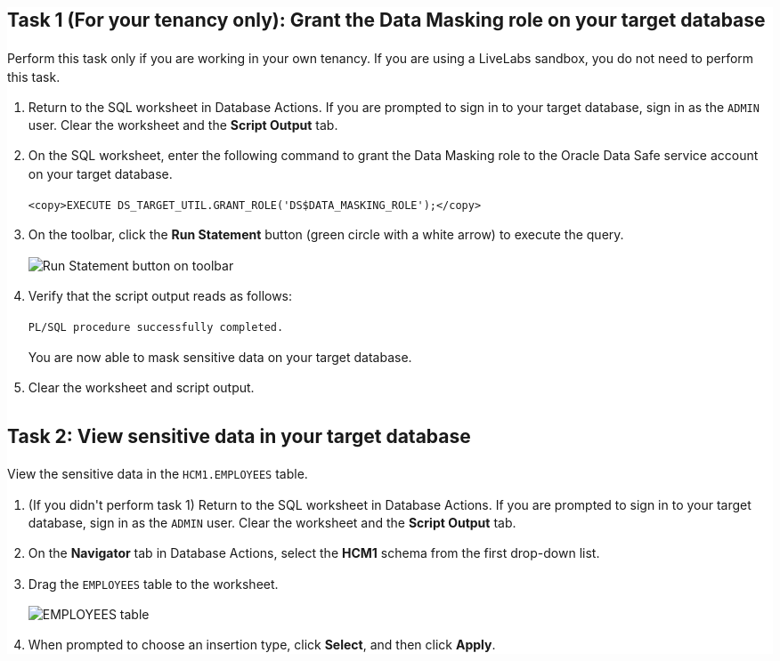 
## Task 1 (For your tenancy only): Grant the Data Masking role on your target database

Perform this task only if you are working in your own tenancy. If you are using a LiveLabs sandbox, you do not need to perform this task.

1. Return to the SQL worksheet in Database Actions. If you are prompted to sign in to your target database, sign in as the `ADMIN` user. Clear the worksheet and the **Script Output** tab.

2. On the SQL worksheet, enter the following command to grant the Data Masking role to the Oracle Data Safe service account on your target database.

    ```
    <copy>EXECUTE DS_TARGET_UTIL.GRANT_ROLE('DS$DATA_MASKING_ROLE');</copy>
    ```

3. On the toolbar, click the **Run Statement** button (green circle with a white arrow) to execute the query. 

    ![Run Statement button on toolbar](images/run-statement-button.png "Run Statement button on toolbar")

4. Verify that the script output reads as follows:

    `PL/SQL procedure successfully completed.`
    
    You are now able to mask sensitive data on your target database.

5. Clear the worksheet and script output.  


## Task 2: View sensitive data in your target database

View the sensitive data in the `HCM1.EMPLOYEES` table.

1. (If you didn't perform task 1) Return to the SQL worksheet in Database Actions. If you are prompted to sign in to your target database, sign in as the `ADMIN` user. Clear the worksheet and the **Script Output** tab.

2. On the **Navigator** tab in Database Actions, select the **HCM1** schema from the first drop-down list.

3. Drag the `EMPLOYEES` table to the worksheet.

    ![EMPLOYEES table](images/drag-employees-table-to-worksheet.png "EMPLOYEES table")

4. When prompted to choose an insertion type, click **Select**, and then click **Apply**.
